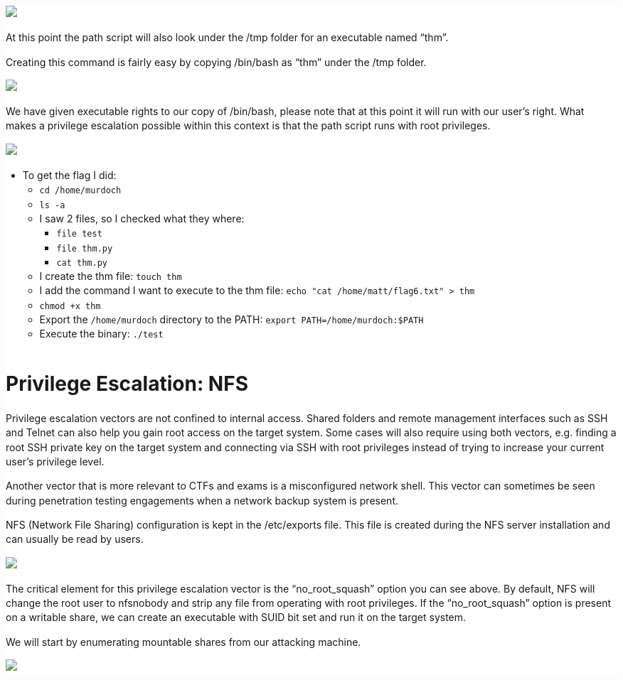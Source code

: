 ![](./img/Pasted%20image%2020230906004426.png)

At this point the path script will also look under the /tmp folder for an executable named “thm”.

Creating this command is fairly easy by copying /bin/bash as “thm” under the /tmp folder.

![](./img/Pasted%20image%2020230906004443.png)

We have given executable rights to our copy of /bin/bash, please note that at this point it will run with our user’s right. What makes a privilege escalation possible within this context is that the path script runs with root privileges.

![](./img/Pasted%20image%2020230906004501.png)

- To get the flag I did:
	- `cd /home/murdoch`
	- `ls -a`
	- I saw 2 files, so I checked what they where:
		- `file test`
		- `file thm.py`
		- `cat thm.py`
	- I create the thm file: `touch thm`
	- I add the command I want to execute to the thm file: `echo "cat /home/matt/flag6.txt" > thm`
	- `chmod +x thm`
	- Export the `/home/murdoch` directory to the PATH: `export PATH=/home/murdoch:$PATH`
	- Execute the binary: `./test`

# Privilege Escalation: NFS

Privilege escalation vectors are not confined to internal access. Shared folders and remote management interfaces such as SSH and Telnet can also help you gain root access on the target system. Some cases will also require using both vectors, e.g. finding a root SSH private key on the target system and connecting via SSH with root privileges instead of trying to increase your current user’s privilege level.  
  
Another vector that is more relevant to CTFs and exams is a misconfigured network shell. This vector can sometimes be seen during penetration testing engagements when a network backup system is present.  
  
NFS (Network File Sharing) configuration is kept in the /etc/exports file. This file is created during the NFS server installation and can usually be read by users.

![](./img/Pasted%20image%2020230906011405.png)

The critical element for this privilege escalation vector is the “no_root_squash” option you can see above. By default, NFS will change the root user to nfsnobody and strip any file from operating with root privileges. If the “no_root_squash” option is present on a writable share, we can create an executable with SUID bit set and run it on the target system.  
  
We will start by enumerating mountable shares from our attacking machine.

![](./img/Pasted%20image%2020230906011425.png)
